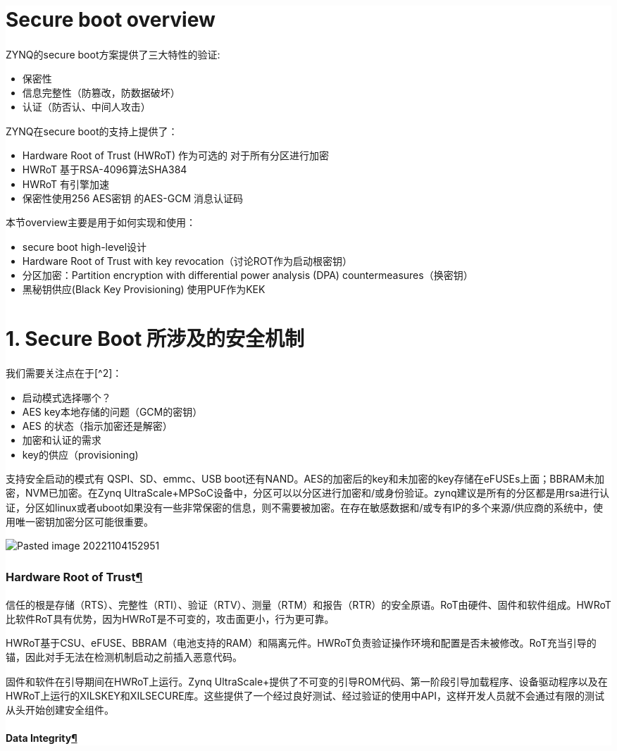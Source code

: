 # Secure boot overview

ZYNQ的secure boot方案提供了三大特性的验证:
* 保密性
* 信息完整性（防篡改，防数据破坏）
* 认证（防否认、中间人攻击）

ZYNQ在secure boot的支持上提供了：
* Hardware Root of Trust (HWRoT) 作为可选的 对于所有分区进行加密
* HWRoT 基于RSA-4096算法SHA384
* HWRoT 有引擎加速
* 保密性使用256 AES密钥 的AES-GCM 消息认证码

本节overview主要是用于如何实现和使用：
* secure boot high-level设计
* Hardware Root of Trust with key revocation（讨论ROT作为启动根密钥）
* 分区加密：Partition encryption with differential power analysis (DPA) countermeasures（换密钥）
* 黑秘钥供应(Black Key Provisioning) 使用PUF作为KEK 

# 1. Secure Boot 所涉及的安全机制

我们需要关注点在于[^2]：
* 启动模式选择哪个？
* AES key本地存储的问题（GCM的密钥）
* AES 的状态（指示加密还是解密）
* 加密和认证的需求
* key的供应（provisioning)

支持安全启动的模式有 QSPI、SD、emmc、USB boot还有NAND。AES的加密后的key和未加密的key存储在eFUSEs上面；BBRAM未加密，NVM已加密。在Zynq UltraScale+MPSoC设备中，分区可以以分区进行加密和/或身份验证。zynq建议是所有的分区都是用rsa进行认证，分区如linux或者uboot如果没有一些非常保密的信息，则不需要被加密。在存在敏感数据和/或专有IP的多个来源/供应商的系统中，使用唯一密钥加密分区可能很重要。

![Pasted image 20221104152951](https://user-images.githubusercontent.com/16836611/199932676-1ed9c004-bf7f-45b9-8089-f2c5d8df2986.png)

### Hardware Root of Trust[¶](https://xilinx.github.io/Embedded-Design-Tutorials/docs/2021.2/build/html/docs/Introduction/ZynqMPSoC-EDT/9-secure-boot.html#hardware-root-of-trust "Permalink to this heading")

信任的根是存储（RTS）、完整性（RTI）、验证（RTV）、测量（RTM）和报告（RTR）的安全原语。RoT由硬件、固件和软件组成。HWRoT比软件RoT具有优势，因为HWRoT是不可变的，攻击面更小，行为更可靠。

HWRoT基于CSU、eFUSE、BBRAM（电池支持的RAM）和隔离元件。HWRoT负责验证操作环境和配置是否未被修改。RoT充当引导的锚，因此对手无法在检测机制启动之前插入恶意代码。

固件和软件在引导期间在HWRoT上运行。Zynq UltraScale+提供了不可变的引导ROM代码、第一阶段引导加载程序、设备驱动程序以及在HWRoT上运行的XILSKEY和XILSECURE库。这些提供了一个经过良好测试、经过验证的使用中API，这样开发人员就不会通过有限的测试从头开始创建安全组件。

#### Data Integrity[¶](https://xilinx.github.io/Embedded-Design-Tutorials/docs/2021.2/build/html/docs/Introduction/ZynqMPSoC-EDT/9-secure-boot.html#data-integrity "Permalink to this heading")
